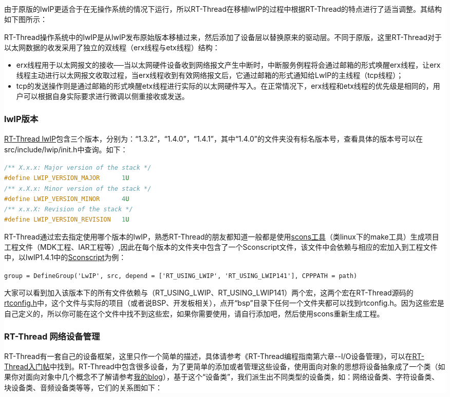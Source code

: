由于原版的lwIP更适合于在无操作系统的情况下运行，所以RT-Thread在移植lwIP的过程中根据RT-Thread的特点进行了适当调整。其结构如下图所示：

RT-Thread操作系统中的lwIP是从lwIP发布原始版本移植过来，然后添加了设备层以替换原来的驱动层。不同于原版，这里RT-Thread对于以太网数据的收发采用了独立的双线程（erx线程与etx线程）结构：

 * erx线程用于以太网报文的接收──当以太网硬件设备收到网络报文产生中断时，中断服务例程将会通过邮箱的形式唤醒erx线程，让erx线程主动进行以太网报文收取过程，当erx线程收到有效网络报文后，它通过邮箱的形式通知给LwIP的主线程（tcp线程）；
 * tcp的发送操作则是通过邮箱的形式唤醒etx线程进行实际的以太网硬件写入。在正常情况下，erx线程和etx线程的优先级是相同的，用户可以根据自身实际要求进行微调以侧重接收或发送。

### lwIP版本 ###

[RT-Thread lwIP](https://github.com/RT-Thread/rt-thread/tree/master/components/net)包含三个版本，分别为：“1.3.2”，“1.4.0”，“1.4.1”，其中“1.4.0”的文件夹没有标名版本号，查看具体的版本号可以在src/include/lwip/init.h中查询。如下：
```c
/** X.x.x: Major version of the stack */
#define LWIP_VERSION_MAJOR      1U
/** x.X.x: Minor version of the stack */
#define LWIP_VERSION_MINOR      4U
/** x.x.X: Revision of the stack */
#define LWIP_VERSION_REVISION   1U
```
RT-Thread通过宏去指定使用哪个版本的lwIP，熟悉RT-Thread的朋友都知道一般都是使用[scons工具](http://www.rt-thread.org/dokuwiki/doku.php?id=rt-thread%E4%B8%AD%E7%9A%84scons%E4%BD%BF%E7%94%A8%E8%AF%A6%E8%A7%A3)（类linux下的make工具）生成项目工程文件（MDK工程、IAR工程等）,因此在每个版本的文件夹中包含了一个Sconscript文件，该文件中会依赖与相应的宏加入到工程文件中，以lwIP1.4.1中的[Sconscript](https://github.com/RT-Thread/rt-thread/blob/master/components/net/lwip-1.4.1/SConscript)为例：

```scons
group = DefineGroup('LwIP', src, depend = ['RT_USING_LWIP', 'RT_USING_LWIP141'], CPPPATH = path)
```

大家可以看到加入该版本下的所有文件依赖与（RT_USING_LWIP、RT_USING_LWIP141）两个宏，这两个宏在RT-Thread源码的[rtconfig.h](https://github.com/RT-Thread/rt-thread/tree/master/bsp)中，这个文件与实际的项目（或者说BSP、开发板相关），点开“bsp”目录下任何一个文件夹都可以找到rtconfig.h。因为这些宏是自己定义的，所以你可能在这个文件中找不到这些宏，如果你需要使用，请自行添加吧，然后使用scons重新生成工程。

### RT-Thread 网络设备管理 ###

RT-Thread有一套自己的设备框架，这里只作一个简单的描述，具体请参考《RT-Thread编程指南第六章--I/O设备管理》，可以在[RT-Thread入门帖](http://www.rt-thread.org/node/64)中找到。RT-Thread中包含很多设备，为了更简单的添加或者管理这些设备，使用面向对象的思想将设备抽象成了一个类（如果你对面向对象中几个概念不了解请参考[我的blog](http://www.manonger.com/think-in-c%E8%AF%BB%E4%B9%A6%E7%AC%94%E8%AE%B01/)），基于这个“设备类”，我们派生出不同类型的设备类，如：网络设备类、字符设备类、块设备类、音频设备类等等，它们的关系图如下：
